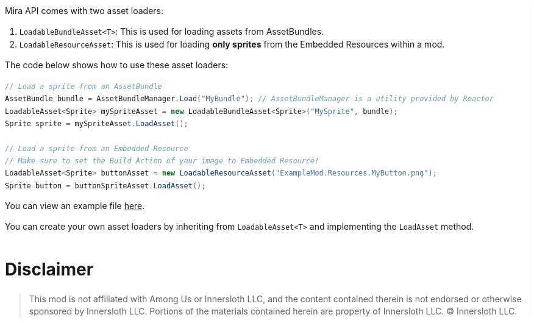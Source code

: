 Mira API comes with two asset loaders:
1. `LoadableBundleAsset<T>`: This is used for loading assets from AssetBundles.
2. `LoadableResourceAsset`: This is used for loading **only sprites** from the Embedded Resources within a mod.

The code below shows how to use these asset loaders:
```csharp
// Load a sprite from an AssetBundle
AssetBundle bundle = AssetBundleManager.Load("MyBundle"); // AssetBundleManager is a utility provided by Reactor
LoadableAsset<Sprite> mySpriteAsset = new LoadableBundleAsset<Sprite>("MySprite", bundle);
Sprite sprite = mySpriteAsset.LoadAsset();

// Load a sprite from an Embedded Resource
// Make sure to set the Build Action of your image to Embedded Resource!
LoadableAsset<Sprite> buttonAsset = new LoadableResourceAsset("ExampleMod.Resources.MyButton.png");
Sprite button = buttonSpriteAsset.LoadAsset();
```

You can view an example file [here](https://github.com/All-Of-Us-Mods/MiraAPI/blob/master/MiraAPI.Example/ExampleAssets.cs).

You can create your own asset loaders by inheriting from `LoadableAsset<T>` and implementing the `LoadAsset` method.

# Disclaimer

> This mod is not affiliated with Among Us or Innersloth LLC, and the content contained therein is not endorsed or otherwise sponsored by Innersloth LLC. Portions of the materials contained herein are property of Innersloth LLC. © Innersloth LLC.
